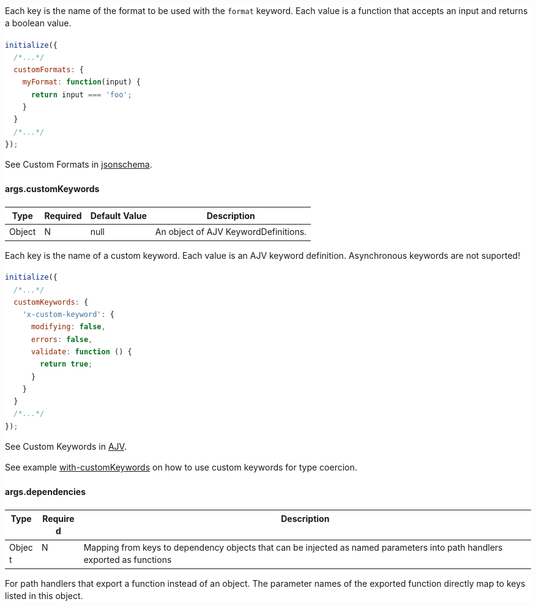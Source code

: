 Each key is the name of the format to be used with the `format` keyword.  Each value
is a function that accepts an input and returns a boolean value.

```javascript
initialize({
  /*...*/
  customFormats: {
    myFormat: function(input) {
      return input === 'foo';
    }
  }
  /*...*/
});
```

See Custom Formats in [jsonschema](https://github.com/tdegrunt/jsonschema#custom-formats).

#### args.customKeywords

|Type|Required|Default Value|Description|
|----|--------|-------------|-----------|
|Object|N|null|An object of AJV KeywordDefinitions.|

Each key is the name of a custom keyword. Each value is an AJV keyword definition.
Asynchronous keywords are not suported!

```javascript
initialize({
  /*...*/
  customKeywords: {
    'x-custom-keyword': {
      modifying: false,
      errors: false,
      validate: function () {
        return true;
      }
    }
  }
  /*...*/
});
```

See Custom Keywords in [AJV](https://ajv.js.org/custom.html).

See example [with-customKeywords](https://github.com/kogosoftwarellc/open-api/tree/master/packages/express-openapi/test/sample-projects/with-customKeywords)
on how to use custom keywords for type coercion.

#### args.dependencies

|Type|Required|Description|
|----|--------|-----------|
|Object|N|Mapping from keys to dependency objects that can be injected as named parameters into path handlers exported as functions |

For path handlers that export a function instead of an object.  The parameter names of the exported function directly map to keys listed in this object.
